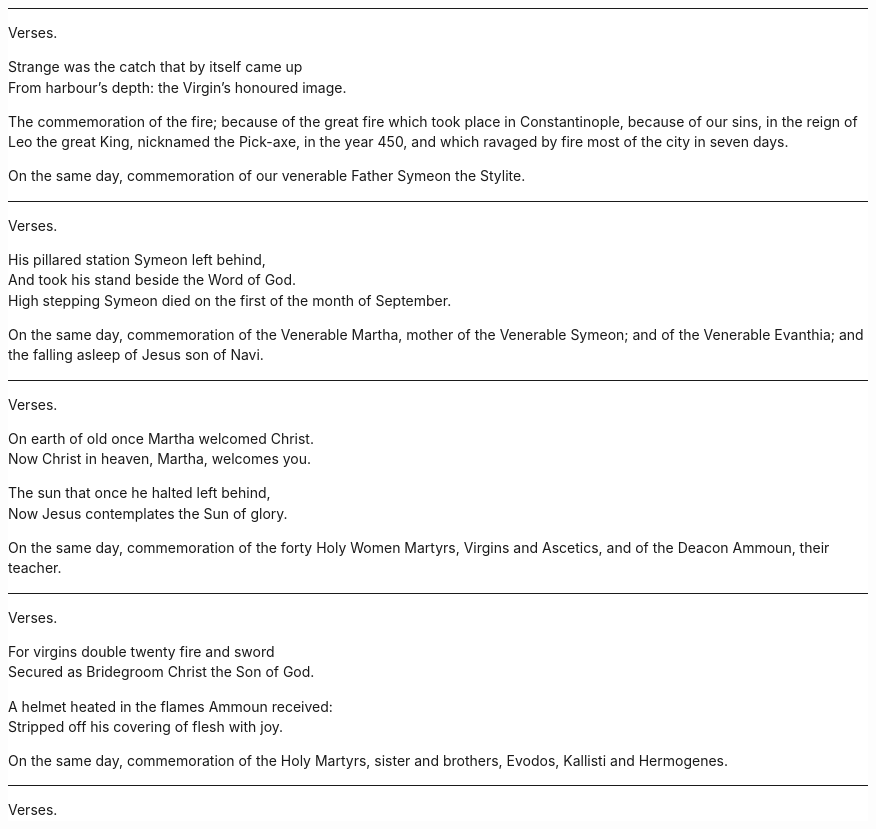 ****

Verses.

  
Strange was the catch that by itself came up  
From harbour’s depth: the Virgin’s honoured image.

The commemoration of the fire; because of the great fire which took
place in Constantinople, because of our sins, in the reign of Leo the
great King, nicknamed the Pick-axe, in the year 450, and which ravaged
by fire most of the city in seven days.

On the same day, commemoration of our venerable Father Symeon the
Stylite.

****

Verses.

  
His pillared station Symeon left behind,  
And took his stand beside the Word of God.  
High stepping Symeon died on the first of the month of September.

On the same day, commemoration of the Venerable Martha, mother of the
Venerable Symeon; and of the Venerable Evanthia; and the falling asleep
of Jesus son of Navi.

****

Verses.

  
On earth of old once Martha welcomed Christ.  
Now Christ in heaven, Martha, welcomes you.

The sun that once he halted left behind,  
Now Jesus contemplates the Sun of glory.

On the same day, commemoration of the forty Holy Women Martyrs, Virgins
and Ascetics, and of the Deacon Ammoun, their teacher.

****

Verses.

  
For virgins double twenty fire and sword  
Secured as Bridegroom Christ the Son of God.

A helmet heated in the flames Ammoun received:  
Stripped off his covering of flesh with joy.

On the same day, commemoration of the Holy Martyrs, sister and brothers,
Evodos, Kallisti and Hermogenes.

****

Verses.  
